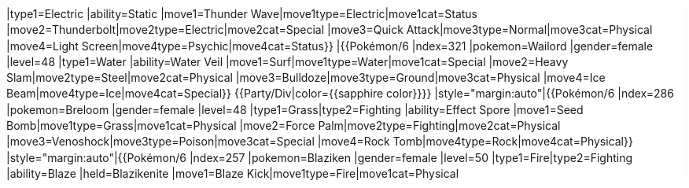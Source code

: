 |type1=Electric
|ability=Static
|move1=Thunder Wave|move1type=Electric|move1cat=Status
|move2=Thunderbolt|move2type=Electric|move2cat=Special
|move3=Quick Attack|move3type=Normal|move3cat=Physical
|move4=Light Screen|move4type=Psychic|move4cat=Status}}
|{{Pokémon/6
|ndex=321
|pokemon=Wailord
|gender=female
|level=48
|type1=Water
|ability=Water Veil
|move1=Surf|move1type=Water|move1cat=Special
|move2=Heavy Slam|move2type=Steel|move2cat=Physical
|move3=Bulldoze|move3type=Ground|move3cat=Physical
|move4=Ice Beam|move4type=Ice|move4cat=Special}}
{{Party/Div|color={{sapphire color}}}}
|style="margin:auto"|{{Pokémon/6
|ndex=286
|pokemon=Breloom
|gender=female
|level=48
|type1=Grass|type2=Fighting
|ability=Effect Spore
|move1=Seed Bomb|move1type=Grass|move1cat=Physical
|move2=Force Palm|move2type=Fighting|move2cat=Physical
|move3=Venoshock|move3type=Poison|move3cat=Special
|move4=Rock Tomb|move4type=Rock|move4cat=Physical}}
|style="margin:auto"|{{Pokémon/6
|ndex=257
|pokemon=Blaziken
|gender=female
|level=50
|type1=Fire|type2=Fighting
|ability=Blaze
|held=Blazikenite
|move1=Blaze Kick|move1type=Fire|move1cat=Physical